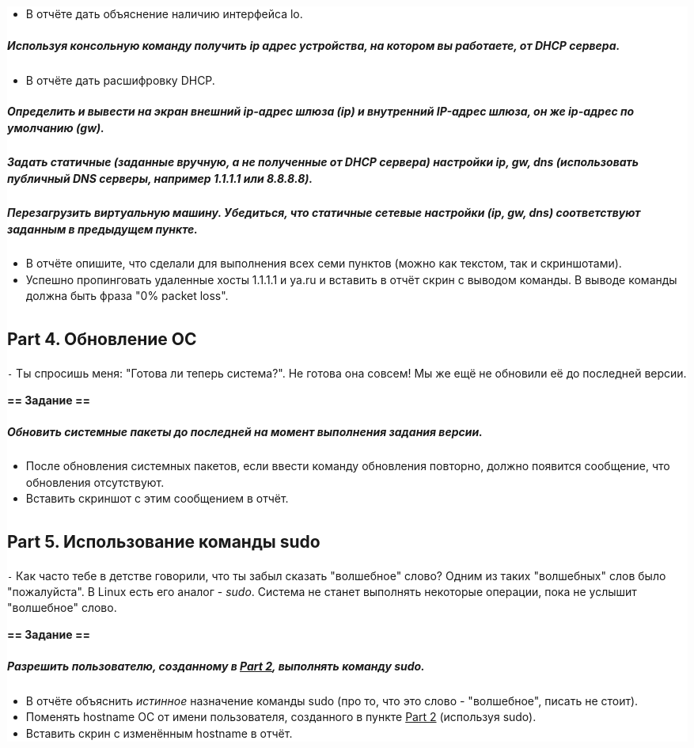 - В отчёте дать объяснение наличию интерфейса lo.

##### Используя консольную команду получить ip адрес устройства, на котором вы работаете, от DHCP сервера.

- В отчёте дать расшифровку DHCP.

##### Определить и вывести на экран внешний ip-адрес шлюза (ip) и внутренний IP-адрес шлюза, он же ip-адрес по умолчанию (gw).

##### Задать статичные (заданные вручную, а не полученные от DHCP сервера) настройки ip, gw, dns (использовать публичный DNS серверы, например 1.1.1.1 или 8.8.8.8).

##### Перезагрузить виртуальную машину. Убедиться, что статичные сетевые настройки (ip, gw, dns) соответствуют заданным в предыдущем пункте.

- В отчёте опишите, что сделали для выполнения всех семи пунктов (можно как текстом, так и скриншотами).
- Успешно пропинговать удаленные хосты 1.1.1.1 и ya.ru и вставить в отчёт скрин с выводом команды. В выводе команды должна быть фраза "0% packet loss".

## Part 4. Обновление ОС

`-` Ты спросишь меня: "Готова ли теперь система?". Не готова она совсем! Мы же ещё не обновили её до последней версии.

**== Задание ==**

##### Обновить системные пакеты до последней на момент выполнения задания версии.

- После обновления системных пакетов, если ввести команду обновления повторно, должно появится сообщение, что обновления отсутствуют.
- Вставить скриншот с этим сообщением в отчёт.

## Part 5. Использование команды **sudo**

`-` Как часто тебе в детстве говорили, что ты забыл сказать "волшебное" слово? Одним из таких "волшебных" слов было "пожалуйста". В Linux есть его аналог - _sudo_. Система не станет выполнять некоторые операции, пока не услышит "волшебное" слово.

**== Задание ==**

##### Разрешить пользователю, созданному в [Part 2](#part-2-создание-пользователя), выполнять команду sudo.

- В отчёте объяснить _истинное_ назначение команды sudo (про то, что это слово - "волшебное", писать не стоит).
- Поменять hostname ОС от имени пользователя, созданного в пункте [Part 2](#part-2-создание-пользователя) (используя sudo).
- Вставить скрин с изменённым hostname в отчёт.
